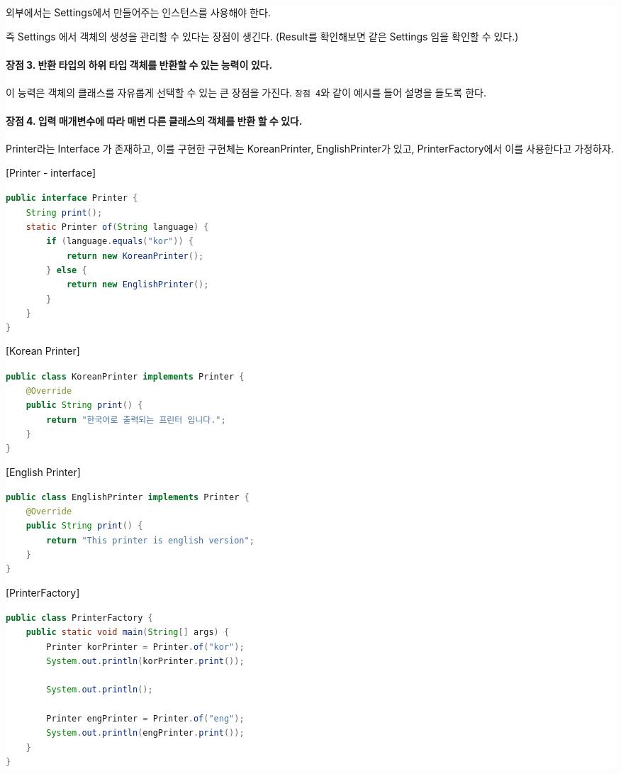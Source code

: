 외부에서는 Settings에서 만들어주는 인스턴스를 사용해야 한다.

즉 Settings 에서 객체의 생성을 관리할 수 있다는 장점이 생긴다. (Result를 확인해보면 같은 Settings 임을 확인할 수 있다.)



#### 장점 3. 반환 타입의 하위 타입 객체를 반환할 수 있는 능력이 있다.

이 능력은 객체의 클래스를 자유롭게 선택할 수 있는 큰 장점을 가진다. `장점 4`와 같이 예시를 들어 설명을 들도록 한다.

#### 장점 4. 입력 매개변수에 따라 매번 다른 클래스의 객체를 반환 할 수 있다.

Printer라는 Interface 가 존재하고, 이를 구현한 구현체는 KoreanPrinter, EnglishPrinter가 있고, PrinterFactory에서 이를 사용한다고 가정하자.

[Printer - interface]

```java
public interface Printer {
    String print();
    static Printer of(String language) {
        if (language.equals("kor")) {
            return new KoreanPrinter();
        } else {
            return new EnglishPrinter();
        }
    }
}
```

[Korean Printer]

```java
public class KoreanPrinter implements Printer {
    @Override
    public String print() {
        return "한국어로 출력되는 프린터 입니다.";
    }
}
```

[English Printer]

```java
public class EnglishPrinter implements Printer {
    @Override
    public String print() {
        return "This printer is english version";
    }
}
```

[PrinterFactory]

```java
public class PrinterFactory {
    public static void main(String[] args) {
        Printer korPrinter = Printer.of("kor");
        System.out.println(korPrinter.print());
      
        System.out.println();
      
        Printer engPrinter = Printer.of("eng");
        System.out.println(engPrinter.print());
    }
}
```
